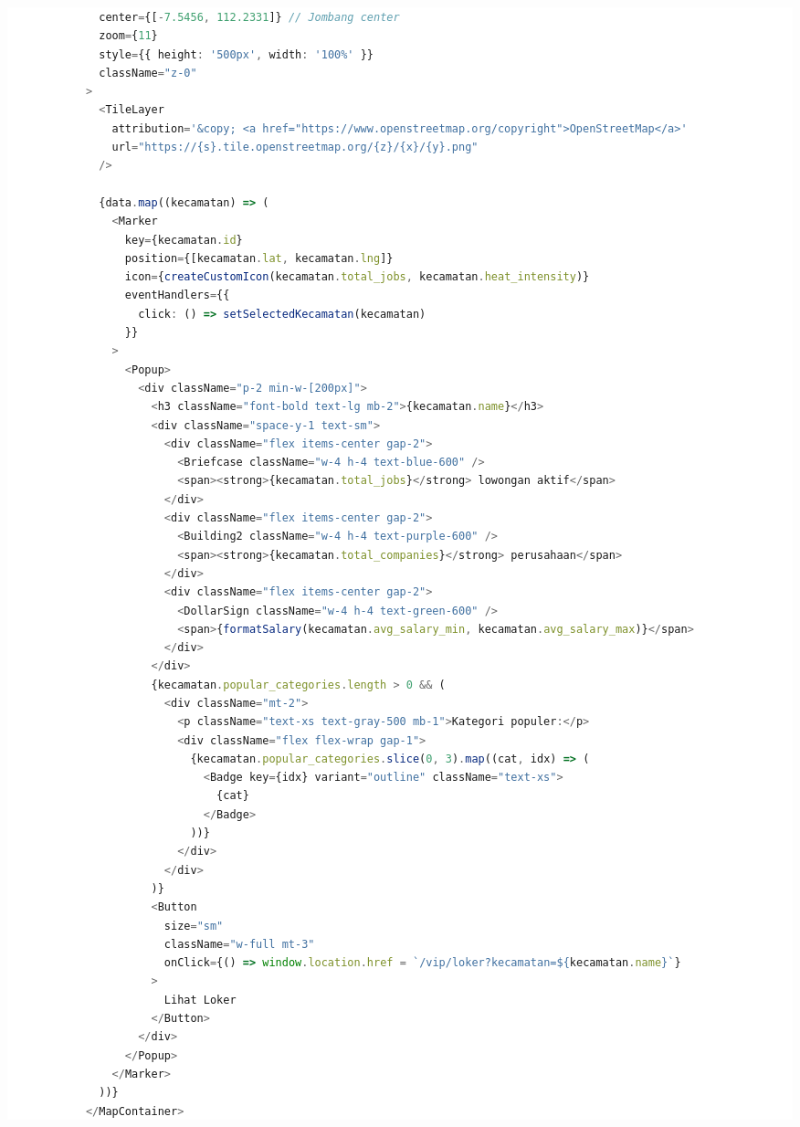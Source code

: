 ```typescript
              center={[-7.5456, 112.2331]} // Jombang center
              zoom={11}
              style={{ height: '500px', width: '100%' }}
              className="z-0"
            >
              <TileLayer
                attribution='&copy; <a href="https://www.openstreetmap.org/copyright">OpenStreetMap</a>'
                url="https://{s}.tile.openstreetmap.org/{z}/{x}/{y}.png"
              />
              
              {data.map((kecamatan) => (
                <Marker
                  key={kecamatan.id}
                  position={[kecamatan.lat, kecamatan.lng]}
                  icon={createCustomIcon(kecamatan.total_jobs, kecamatan.heat_intensity)}
                  eventHandlers={{
                    click: () => setSelectedKecamatan(kecamatan)
                  }}
                >
                  <Popup>
                    <div className="p-2 min-w-[200px]">
                      <h3 className="font-bold text-lg mb-2">{kecamatan.name}</h3>
                      <div className="space-y-1 text-sm">
                        <div className="flex items-center gap-2">
                          <Briefcase className="w-4 h-4 text-blue-600" />
                          <span><strong>{kecamatan.total_jobs}</strong> lowongan aktif</span>
                        </div>
                        <div className="flex items-center gap-2">
                          <Building2 className="w-4 h-4 text-purple-600" />
                          <span><strong>{kecamatan.total_companies}</strong> perusahaan</span>
                        </div>
                        <div className="flex items-center gap-2">
                          <DollarSign className="w-4 h-4 text-green-600" />
                          <span>{formatSalary(kecamatan.avg_salary_min, kecamatan.avg_salary_max)}</span>
                        </div>
                      </div>
                      {kecamatan.popular_categories.length > 0 && (
                        <div className="mt-2">
                          <p className="text-xs text-gray-500 mb-1">Kategori populer:</p>
                          <div className="flex flex-wrap gap-1">
                            {kecamatan.popular_categories.slice(0, 3).map((cat, idx) => (
                              <Badge key={idx} variant="outline" className="text-xs">
                                {cat}
                              </Badge>
                            ))}
                          </div>
                        </div>
                      )}
                      <Button 
                        size="sm" 
                        className="w-full mt-3"
                        onClick={() => window.location.href = `/vip/loker?kecamatan=${kecamatan.name}`}
                      >
                        Lihat Loker
                      </Button>
                    </div>
                  </Popup>
                </Marker>
              ))}
            </MapContainer>
```